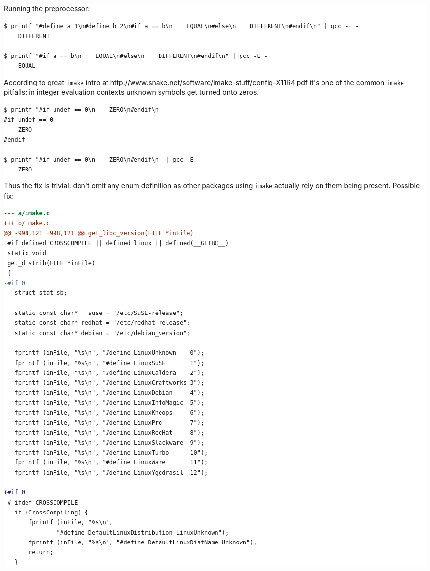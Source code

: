 Running the preprocessor:

``` 
$ printf "#define a 1\n#define b 2\n#if a == b\n    EQUAL\n#else\n    DIFFERENT\n#endif\n" | gcc -E -
    DIFFERENT

$ printf "#if a == b\n    EQUAL\n#else\n    DIFFERENT\n#endif\n" | gcc -E -
    EQUAL
```

According to great `imake` intro at
<http://www.snake.net/software/imake-stuff/config-X11R4.pdf> it's one
of the common `imake` pitfalls: in integer evaluation contexts unknown
symbols get turned onto zeros.

``` 
$ printf "#if undef == 0\n    ZERO\n#endif\n"
#if undef == 0
    ZERO
#endif

$ printf "#if undef == 0\n    ZERO\n#endif\n" | gcc -E -
    ZERO
```

Thus the fix is trivial: don't omit any enum definition as other
packages using `imake` actually rely on them being present. Possible
fix:

``` diff
--- a/imake.c
+++ b/imake.c
@@ -998,121 +998,121 @@ get_libc_version(FILE *inFile)
 #if defined CROSSCOMPILE || defined linux || defined(__GLIBC__)
 static void
 get_distrib(FILE *inFile)
 {
-#if 0
   struct stat sb;

   static const char*   suse = "/etc/SuSE-release";
   static const char* redhat = "/etc/redhat-release";
   static const char* debian = "/etc/debian_version";

   fprintf (inFile, "%s\n", "#define LinuxUnknown    0");
   fprintf (inFile, "%s\n", "#define LinuxSuSE       1");
   fprintf (inFile, "%s\n", "#define LinuxCaldera    2");
   fprintf (inFile, "%s\n", "#define LinuxCraftworks 3");
   fprintf (inFile, "%s\n", "#define LinuxDebian     4");
   fprintf (inFile, "%s\n", "#define LinuxInfoMagic  5");
   fprintf (inFile, "%s\n", "#define LinuxKheops     6");
   fprintf (inFile, "%s\n", "#define LinuxPro        7");
   fprintf (inFile, "%s\n", "#define LinuxRedHat     8");
   fprintf (inFile, "%s\n", "#define LinuxSlackware  9");
   fprintf (inFile, "%s\n", "#define LinuxTurbo      10");
   fprintf (inFile, "%s\n", "#define LinuxWare       11");
   fprintf (inFile, "%s\n", "#define LinuxYggdrasil  12");

+#if 0
 # ifdef CROSSCOMPILE
   if (CrossCompiling) {
       fprintf (inFile, "%s\n",
               "#define DefaultLinuxDistribution LinuxUnknown");
       fprintf (inFile, "%s\n", "#define DefaultLinuxDistName Unknown");
       return;
   }
```